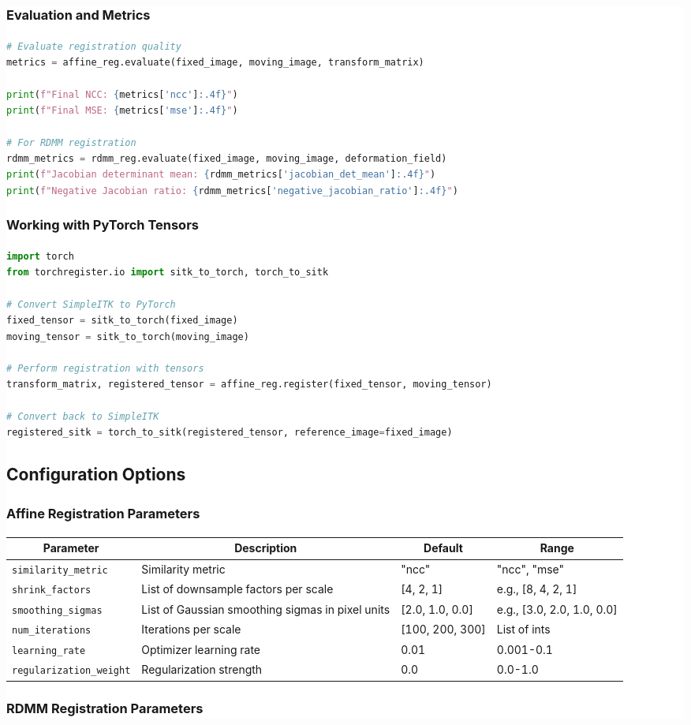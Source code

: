 ### Evaluation and Metrics

```python
# Evaluate registration quality
metrics = affine_reg.evaluate(fixed_image, moving_image, transform_matrix)

print(f"Final NCC: {metrics['ncc']:.4f}")
print(f"Final MSE: {metrics['mse']:.4f}")

# For RDMM registration
rdmm_metrics = rdmm_reg.evaluate(fixed_image, moving_image, deformation_field)
print(f"Jacobian determinant mean: {rdmm_metrics['jacobian_det_mean']:.4f}")
print(f"Negative Jacobian ratio: {rdmm_metrics['negative_jacobian_ratio']:.4f}")
```

### Working with PyTorch Tensors

```python
import torch
from torchregister.io import sitk_to_torch, torch_to_sitk

# Convert SimpleITK to PyTorch
fixed_tensor = sitk_to_torch(fixed_image)
moving_tensor = sitk_to_torch(moving_image)

# Perform registration with tensors
transform_matrix, registered_tensor = affine_reg.register(fixed_tensor, moving_tensor)

# Convert back to SimpleITK
registered_sitk = torch_to_sitk(registered_tensor, reference_image=fixed_image)
```

## Configuration Options

### Affine Registration Parameters

| Parameter | Description | Default | Range |
|-----------|-------------|---------|-------|
| `similarity_metric` | Similarity metric | "ncc" | "ncc", "mse" |
| `shrink_factors` | List of downsample factors per scale | [4, 2, 1] | e.g., [8, 4, 2, 1] |
| `smoothing_sigmas` | List of Gaussian smoothing sigmas in pixel units | [2.0, 1.0, 0.0] | e.g., [3.0, 2.0, 1.0, 0.0] |
| `num_iterations` | Iterations per scale | [100, 200, 300] | List of ints |
| `learning_rate` | Optimizer learning rate | 0.01 | 0.001-0.1 |
| `regularization_weight` | Regularization strength | 0.0 | 0.0-1.0 |

### RDMM Registration Parameters
